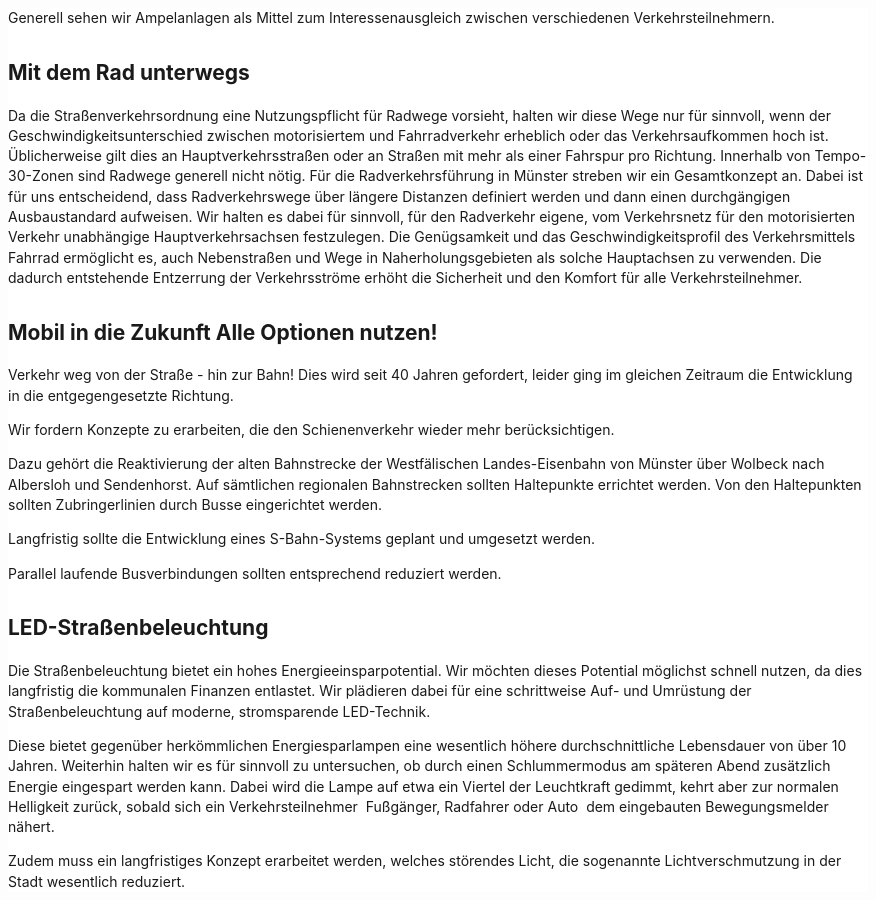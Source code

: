 Generell sehen wir Ampelanlagen als Mittel zum Interessenausgleich zwischen verschiedenen Verkehrsteilnehmern.

## Mit dem Rad unterwegs

Da die Straßenverkehrsordnung eine Nutzungspflicht für Radwege vorsieht, halten wir diese Wege nur für sinnvoll, wenn der Geschwindigkeitsunterschied zwischen 
motorisiertem und Fahrradverkehr erheblich oder das Verkehrsaufkommen hoch ist. Üblicherweise gilt dies an Hauptverkehrsstraßen oder an Straßen mit mehr als 
einer Fahrspur pro Richtung. Innerhalb von Tempo-30-Zonen sind Radwege generell nicht nötig.
Für die Radverkehrsführung in Münster streben wir ein Gesamtkonzept an. Dabei ist für uns entscheidend, dass Radverkehrswege über längere Distanzen definiert 
werden und dann einen durchgängigen Ausbaustandard aufweisen. Wir halten es dabei für sinnvoll, für den Radverkehr eigene, vom Verkehrsnetz für den motorisierten 
Verkehr unabhängige Hauptverkehrsachsen festzulegen. Die Genügsamkeit und das Geschwindigkeitsprofil des Verkehrsmittels Fahrrad ermöglicht es, auch Nebenstraßen 
und Wege in Naherholungsgebieten als solche Hauptachsen zu verwenden. Die dadurch entstehende Entzerrung der Verkehrsströme erhöht die Sicherheit und den Komfort 
für alle Verkehrsteilnehmer.


## Mobil in die Zukunft  Alle Optionen nutzen!

Verkehr weg von der Straße - hin zur Bahn! Dies wird seit 40 Jahren gefordert, leider ging im gleichen Zeitraum die Entwicklung in die entgegengesetzte Richtung.

Wir fordern Konzepte zu erarbeiten, die den Schienenverkehr wieder mehr berücksichtigen.

Dazu gehört die Reaktivierung der alten Bahnstrecke der Westfälischen Landes-Eisenbahn von Münster über Wolbeck nach Albersloh und Sendenhorst. Auf sämtlichen 
regionalen Bahnstrecken sollten Haltepunkte errichtet werden. Von den Haltepunkten sollten Zubringerlinien durch Busse eingerichtet werden.

Langfristig sollte die Entwicklung eines S-Bahn-Systems geplant und umgesetzt werden.

Parallel laufende Busverbindungen sollten entsprechend reduziert werden.


## LED-Straßenbeleuchtung

Die Straßenbeleuchtung bietet ein hohes Energieeinsparpotential. Wir möchten dieses Potential möglichst schnell nutzen, da dies langfristig die kommunalen Finanzen 
entlastet. Wir plädieren dabei für eine schrittweise Auf- und Umrüstung der Straßenbeleuchtung auf moderne, stromsparende LED-Technik.

Diese bietet gegenüber herkömmlichen Energiesparlampen eine wesentlich höhere durchschnittliche Lebensdauer von über 10 Jahren. Weiterhin halten wir es für sinnvoll 
zu untersuchen, ob durch einen Schlummermodus am späteren Abend zusätzlich Energie eingespart werden kann. Dabei wird die Lampe auf etwa ein Viertel der Leuchtkraft 
gedimmt, kehrt aber zur normalen Helligkeit zurück, sobald sich ein Verkehrsteilnehmer  Fußgänger, Radfahrer oder Auto  dem eingebauten Bewegungsmelder nähert.

Zudem muss ein langfristiges Konzept erarbeitet werden, welches störendes Licht, die sogenannte Lichtverschmutzung 	 in der Stadt wesentlich reduziert.
